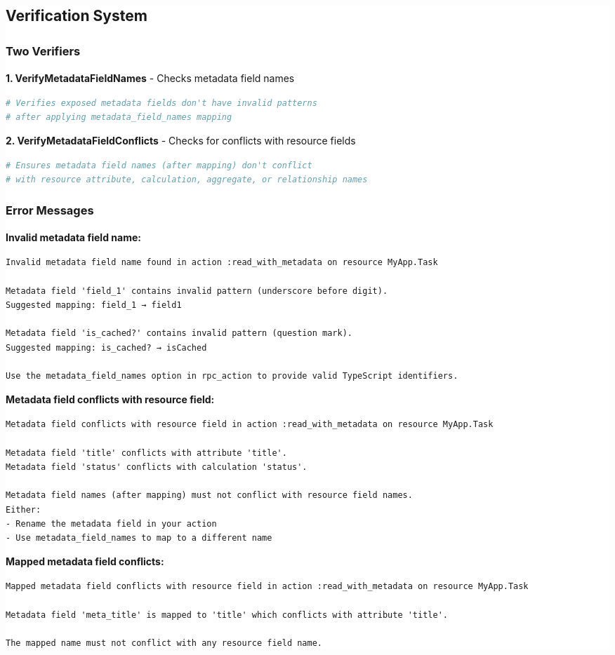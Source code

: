 ## Verification System

### Two Verifiers

**1. VerifyMetadataFieldNames** - Checks metadata field names

```elixir
# Verifies exposed metadata fields don't have invalid patterns
# after applying metadata_field_names mapping
```

**2. VerifyMetadataFieldConflicts** - Checks for conflicts with resource fields

```elixir
# Ensures metadata field names (after mapping) don't conflict
# with resource attribute, calculation, aggregate, or relationship names
```

### Error Messages

**Invalid metadata field name:**

```
Invalid metadata field name found in action :read_with_metadata on resource MyApp.Task

Metadata field 'field_1' contains invalid pattern (underscore before digit).
Suggested mapping: field_1 → field1

Metadata field 'is_cached?' contains invalid pattern (question mark).
Suggested mapping: is_cached? → isCached

Use the metadata_field_names option in rpc_action to provide valid TypeScript identifiers.
```

**Metadata field conflicts with resource field:**

```
Metadata field conflicts with resource field in action :read_with_metadata on resource MyApp.Task

Metadata field 'title' conflicts with attribute 'title'.
Metadata field 'status' conflicts with calculation 'status'.

Metadata field names (after mapping) must not conflict with resource field names.
Either:
- Rename the metadata field in your action
- Use metadata_field_names to map to a different name
```

**Mapped metadata field conflicts:**

```
Mapped metadata field conflicts with resource field in action :read_with_metadata on resource MyApp.Task

Metadata field 'meta_title' is mapped to 'title' which conflicts with attribute 'title'.

The mapped name must not conflict with any resource field name.
```
